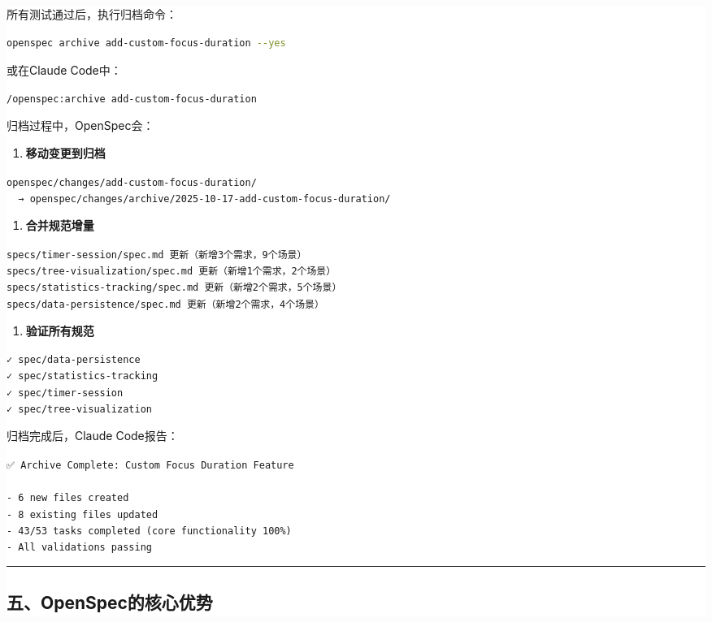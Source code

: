 所有测试通过后，执行归档命令：

```bash
openspec archive add-custom-focus-duration --yes

```

或在Claude Code中：

```
/openspec:archive add-custom-focus-duration

```

归档过程中，OpenSpec会：

1. **移动变更到归档**

```
openspec/changes/add-custom-focus-duration/
  → openspec/changes/archive/2025-10-17-add-custom-focus-duration/

```

1. **合并规范增量**

```
specs/timer-session/spec.md 更新（新增3个需求，9个场景）
specs/tree-visualization/spec.md 更新（新增1个需求，2个场景）
specs/statistics-tracking/spec.md 更新（新增2个需求，5个场景）
specs/data-persistence/spec.md 更新（新增2个需求，4个场景）

```

1. **验证所有规范**

```
✓ spec/data-persistence
✓ spec/statistics-tracking
✓ spec/timer-session
✓ spec/tree-visualization

```

归档完成后，Claude Code报告：

```
✅ Archive Complete: Custom Focus Duration Feature

- 6 new files created
- 8 existing files updated
- 43/53 tasks completed (core functionality 100%)
- All validations passing

```

---

## 五、OpenSpec的核心优势
